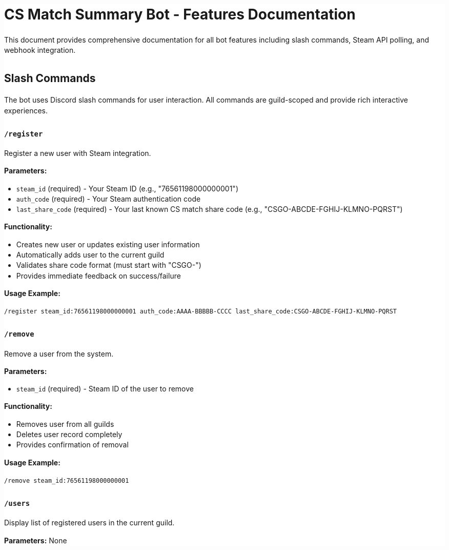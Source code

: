 # CS Match Summary Bot - Features Documentation

This document provides comprehensive documentation for all bot features including slash commands, Steam API polling, and webhook integration.

## Slash Commands

The bot uses Discord slash commands for user interaction. All commands are guild-scoped and provide rich interactive experiences.

### `/register`

Register a new user with Steam integration.

**Parameters:**
- `steam_id` (required) - Your Steam ID (e.g., "76561198000000001")
- `auth_code` (required) - Your Steam authentication code
- `last_share_code` (required) - Your last known CS match share code (e.g., "CSGO-ABCDE-FGHIJ-KLMNO-PQRST")

**Functionality:**
- Creates new user or updates existing user information
- Automatically adds user to the current guild
- Validates share code format (must start with "CSGO-")
- Provides immediate feedback on success/failure

**Usage Example:**
```
/register steam_id:76561198000000001 auth_code:AAAA-BBBBB-CCCC last_share_code:CSGO-ABCDE-FGHIJ-KLMNO-PQRST
```

### `/remove`

Remove a user from the system.

**Parameters:**
- `steam_id` (required) - Steam ID of the user to remove

**Functionality:**
- Removes user from all guilds
- Deletes user record completely
- Provides confirmation of removal

**Usage Example:**
```
/remove steam_id:76561198000000001
```

### `/users`

Display list of registered users in the current guild.

**Parameters:** None
